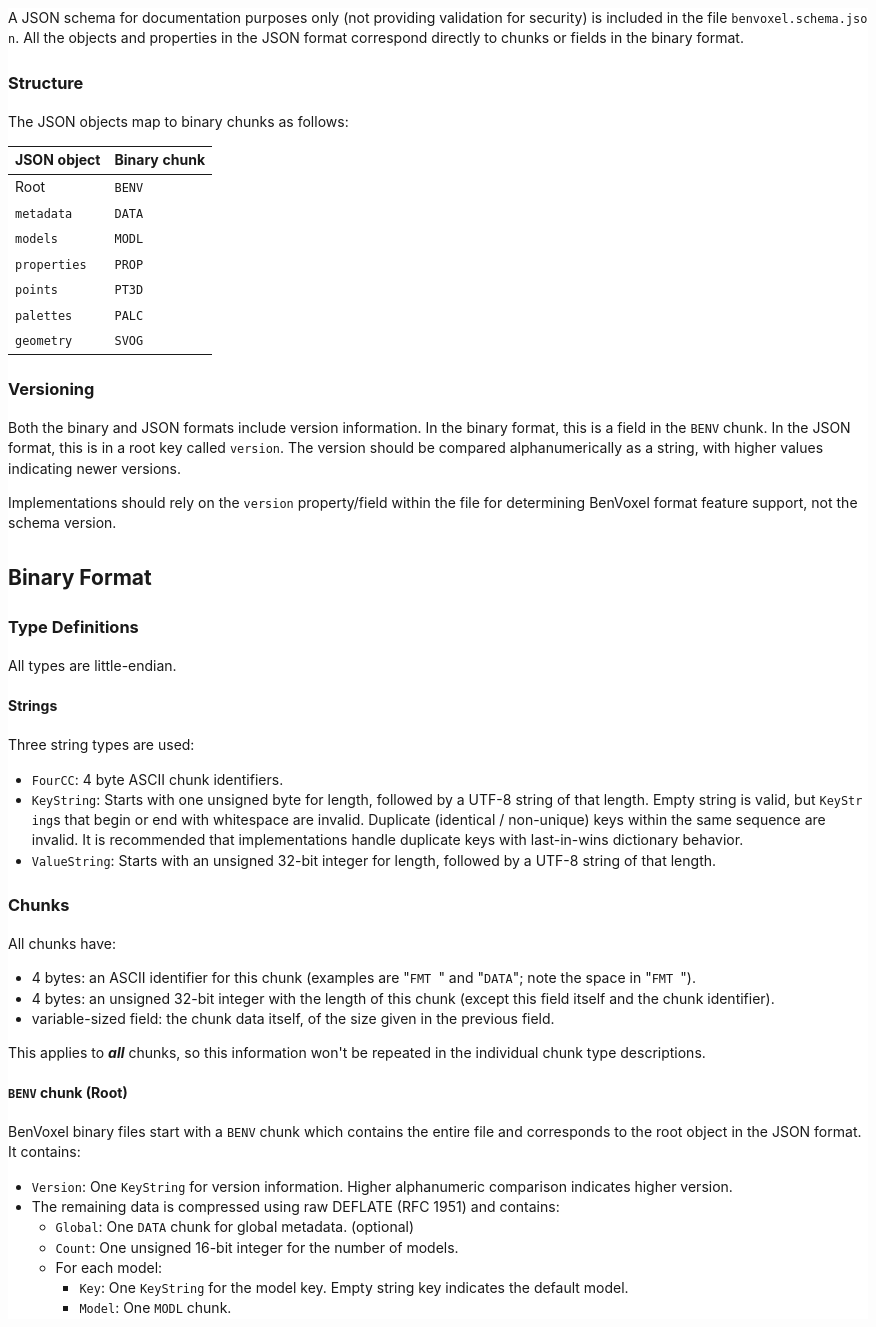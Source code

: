A JSON schema for documentation purposes only (not providing validation for security) is included in the file `benvoxel.schema.json`. All the objects and properties in the JSON format correspond directly to chunks or fields in the binary format.
### Structure
The JSON objects map to binary chunks as follows:

|JSON object|Binary chunk|
|---|---|
|Root|`BENV`|
|`metadata`|`DATA`|
|`models`|`MODL`|
|`properties`|`PROP`|
|`points`|`PT3D`|
|`palettes`|`PALC`|
|`geometry`|`SVOG`|
### Versioning
Both the binary and JSON formats include version information. In the binary format, this is a field in the `BENV` chunk. In the JSON format, this is in a root key called `version`. The version should be compared alphanumerically as a string, with higher values indicating newer versions.

Implementations should rely on the `version` property/field within the file for determining BenVoxel format feature support, not the schema version.
## Binary Format
### Type Definitions
All types are little-endian.
#### Strings
Three string types are used:
- `FourCC`: 4 byte ASCII chunk identifiers.
- `KeyString`: Starts with one unsigned byte for length, followed by a UTF-8 string of that length. Empty string is valid, but `KeyString`s that begin or end with whitespace are invalid. Duplicate (identical / non-unique) keys within the same sequence are invalid. It is recommended that implementations handle duplicate keys with last-in-wins dictionary behavior.
- `ValueString`: Starts with an unsigned 32-bit integer for length, followed by a UTF-8 string of that length.
### Chunks
All chunks have:
- 4 bytes: an ASCII identifier for this chunk (examples are "`FMT `" and "`DATA`"; note the space in "`FMT `").
- 4 bytes: an unsigned 32-bit integer with the length of this chunk (except this field itself and the chunk identifier).
- variable-sized field: the chunk data itself, of the size given in the previous field.

This applies to ***all*** chunks, so this information won't be repeated in the individual chunk type descriptions.
#### `BENV` chunk (Root)
BenVoxel binary files start with a `BENV` chunk which contains the entire file and corresponds to the root object in the JSON format. It contains:
- `Version`: One `KeyString` for version information. Higher alphanumeric comparison indicates higher version.
- The remaining data is compressed using raw DEFLATE (RFC 1951) and contains:
  - `Global`: One `DATA` chunk for global metadata. (optional)
  - `Count`: One unsigned 16-bit integer for the number of models.
  - For each model:
    - `Key`: One `KeyString` for the model key. Empty string key indicates the default model.
    - `Model`: One `MODL` chunk.
